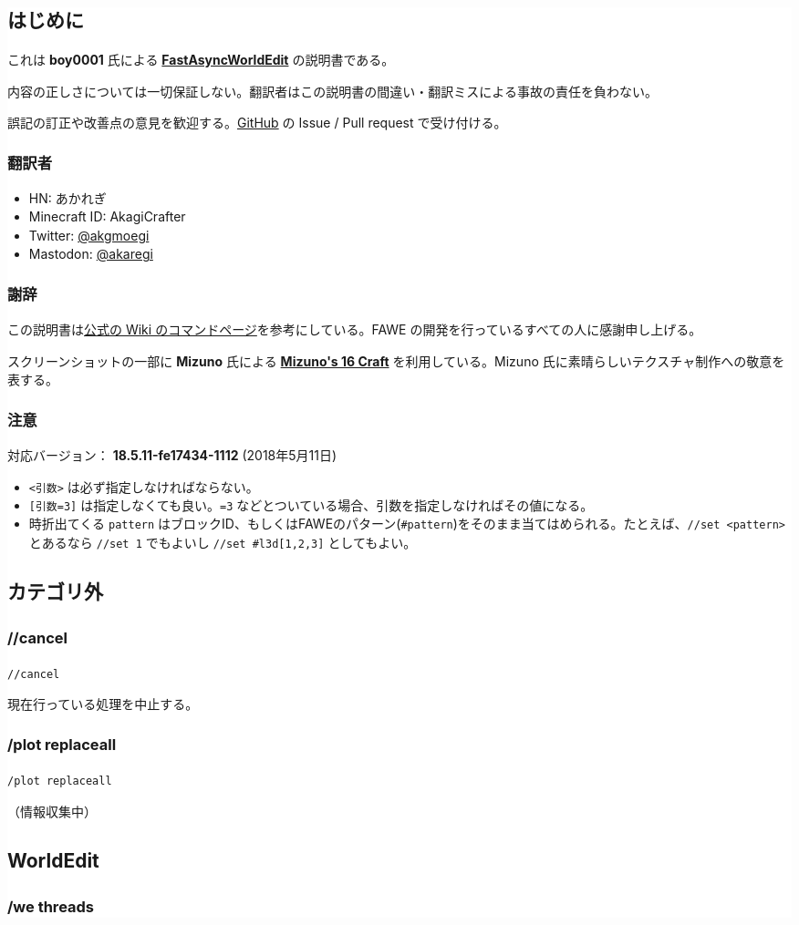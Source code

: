 ## はじめに

これは **boy0001** 氏による **[FastAsyncWorldEdit](https://github.com/boy0001/FastAsyncWorldedit)** の説明書である。

内容の正しさについては一切保証しない。翻訳者はこの説明書の間違い・翻訳ミスによる事故の責任を負わない。

誤記の訂正や改善点の意見を歓迎する。[GitHub](https://github.com/akaregi/fawe-jp) の Issue / Pull request で受け付ける。

### 翻訳者

* HN: あかれぎ
* Minecraft ID: AkagiCrafter
* Twitter: [@akgmoegi](https://twitter.com/akgmoegi)
* Mastodon: [@akaregi](https://mstdn.jp/@akaregi)

### 謝辞

この説明書は[公式の Wiki のコマンドページ](https://github.com/boy0001/FastAsyncWorldedit/wiki/Commands)を参考にしている。FAWE の開発を行っているすべての人に感謝申し上げる。

スクリーンショットの一部に **Mizuno** 氏による [**Mizuno's 16 Craft**](http://forum.minecraftuser.jp/viewtopic.php?t=30945) を利用している。Mizuno 氏に素晴らしいテクスチャ制作への敬意を表する。

### 注意

対応バージョン： **18.5.11-fe17434-1112** (2018年5月11日)

* `<引数>` は必ず指定しなければならない。
* `[引数=3]` は指定しなくても良い。`=3` などとついている場合、引数を指定しなければその値になる。
* 時折出てくる `pattern` はブロックID、もしくはFAWEのパターン(`#pattern`)をそのまま当てはめられる。たとえば、`//set <pattern>` とあるなら `//set 1` でもよいし `//set #l3d[1,2,3]` としてもよい。

## カテゴリ外

### //cancel

```command
//cancel
```

現在行っている処理を中止する。

### /plot replaceall

```commmand
/plot replaceall
```

（情報収集中）
## WorldEdit

### /we threads
